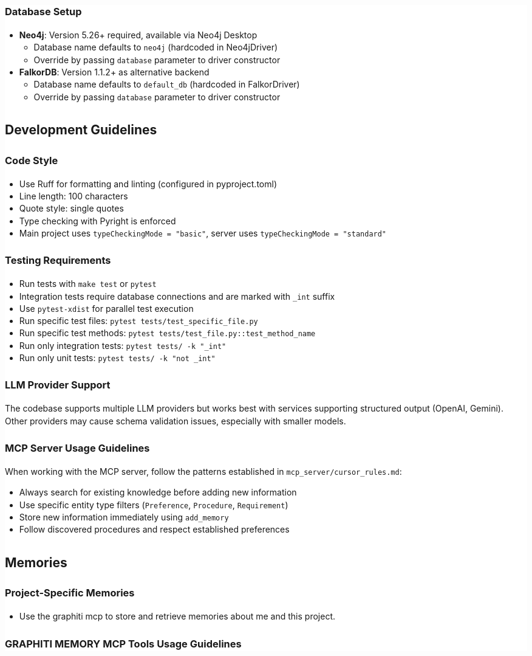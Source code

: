 ### Database Setup

- **Neo4j**: Version 5.26+ required, available via Neo4j Desktop
  - Database name defaults to `neo4j` (hardcoded in Neo4jDriver)
  - Override by passing `database` parameter to driver constructor
- **FalkorDB**: Version 1.1.2+ as alternative backend
  - Database name defaults to `default_db` (hardcoded in FalkorDriver)
  - Override by passing `database` parameter to driver constructor

## Development Guidelines

### Code Style

- Use Ruff for formatting and linting (configured in pyproject.toml)
- Line length: 100 characters
- Quote style: single quotes
- Type checking with Pyright is enforced
- Main project uses `typeCheckingMode = "basic"`, server uses `typeCheckingMode = "standard"`

### Testing Requirements

- Run tests with `make test` or `pytest`
- Integration tests require database connections and are marked with `_int` suffix
- Use `pytest-xdist` for parallel test execution
- Run specific test files: `pytest tests/test_specific_file.py`
- Run specific test methods: `pytest tests/test_file.py::test_method_name`
- Run only integration tests: `pytest tests/ -k "_int"`
- Run only unit tests: `pytest tests/ -k "not _int"`

### LLM Provider Support

The codebase supports multiple LLM providers but works best with services supporting structured output (OpenAI, Gemini). Other providers may cause schema validation issues, especially with smaller models.

### MCP Server Usage Guidelines

When working with the MCP server, follow the patterns established in `mcp_server/cursor_rules.md`:

- Always search for existing knowledge before adding new information
- Use specific entity type filters (`Preference`, `Procedure`, `Requirement`)
- Store new information immediately using `add_memory`
- Follow discovered procedures and respect established preferences

## Memories

### Project-Specific Memories

- Use the graphiti mcp to store and retrieve memories about me and this project.

### GRAPHITI MEMORY MCP Tools Usage Guidelines
